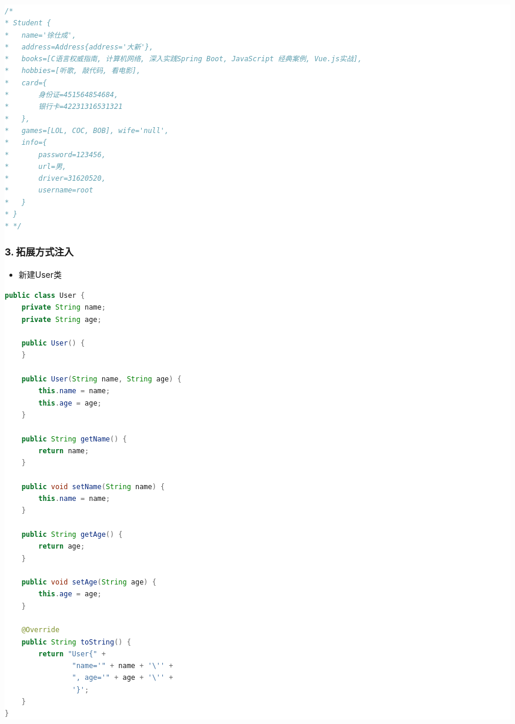```java
/*
* Student {
*   name='徐仕成',
*   address=Address{address='大新'},
*   books=[C语言权威指南, 计算机网络, 深入实践Spring Boot, JavaScript 经典案例, Vue.js实战],
*   hobbies=[听歌, 敲代码, 看电影],
*   card={
*       身份证=451564854684,
*       银行卡=42231316531321
*   },
*   games=[LOL, COC, BOB], wife='null',
*   info={
*       password=123456,
*       url=男,
*       driver=31620520,
*       username=root
*   }
* }
* */
```



### 3. 拓展方式注入

- 新建User类

```java
public class User {
    private String name;
    private String age;

    public User() {
    }

    public User(String name, String age) {
        this.name = name;
        this.age = age;
    }

    public String getName() {
        return name;
    }

    public void setName(String name) {
        this.name = name;
    }

    public String getAge() {
        return age;
    }

    public void setAge(String age) {
        this.age = age;
    }

    @Override
    public String toString() {
        return "User{" +
                "name='" + name + '\'' +
                ", age='" + age + '\'' +
                '}';
    }
}
```